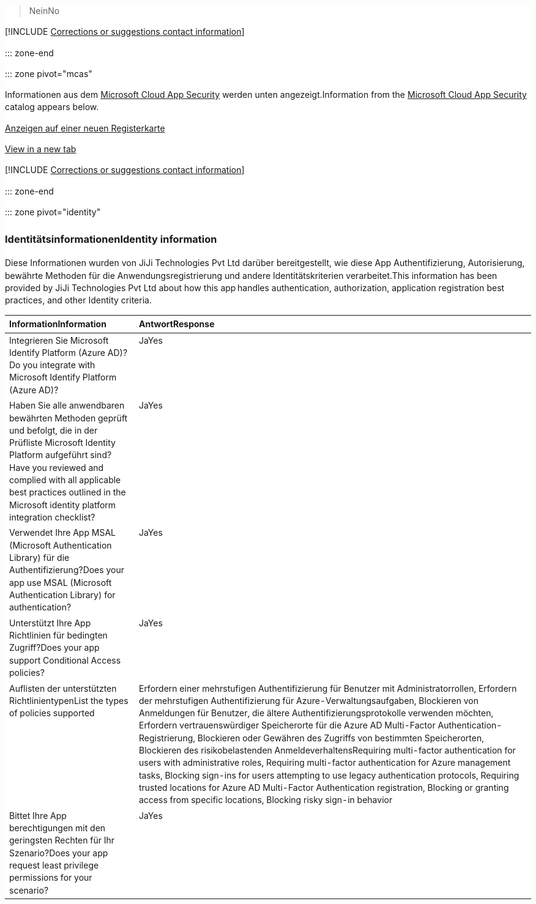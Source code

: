 ><span data-ttu-id="b82f9-188">Nein</span><span class="sxs-lookup"><span data-stu-id="b82f9-188">No</span></span>

[!INCLUDE [Corrections or suggestions contact information](../includes/corrections-or-suggestions.md)]

::: zone-end

::: zone pivot="mcas"

<span data-ttu-id="b82f9-189">Informationen aus dem [Microsoft Cloud App Security](https://www.microsoft.com/enterprise-mobility-security/cloud-app-security) werden unten angezeigt.</span><span class="sxs-lookup"><span data-stu-id="b82f9-189">Information from the [Microsoft Cloud App Security](https://www.microsoft.com/enterprise-mobility-security/cloud-app-security) catalog appears below.</span></span>

<iframe height='1020' title='<span data-ttu-id="b82f9-190">Microsoft Cloud App Security Informationen</span><span class="sxs-lookup"><span data-stu-id="b82f9-190">Microsoft Cloud App Security Information</span></span>' src='https://appmcasinfoprod.azurewebsites.net/#/dashboard/36250' frameborder='no' style='width: 100%;'></iframe><span data-ttu-id="b82f9-191">

<a href="https://appmcasinfoprod.azurewebsites.net/#/dashboard/36250" target="_blank">Anzeigen auf einer neuen Registerkarte</a></span><span class="sxs-lookup"><span data-stu-id="b82f9-191">

<a href="https://appmcasinfoprod.azurewebsites.net/#/dashboard/36250" target="_blank">View in a new tab</a></span></span>

[!INCLUDE [Corrections or suggestions contact information](../includes/corrections-or-suggestions.md)]

::: zone-end

::: zone pivot="identity"

### <a name="identity-information"></a><span data-ttu-id="b82f9-192">Identitätsinformationen</span><span class="sxs-lookup"><span data-stu-id="b82f9-192">Identity information</span></span>

<span data-ttu-id="b82f9-193">Diese Informationen wurden von JiJi Technologies Pvt Ltd darüber bereitgestellt, wie diese App Authentifizierung, Autorisierung, bewährte Methoden für die Anwendungsregistrierung und andere Identitätskriterien verarbeitet.</span><span class="sxs-lookup"><span data-stu-id="b82f9-193">This information has been provided by JiJi Technologies Pvt Ltd about how this app handles authentication, authorization, application registration best practices, and other Identity criteria.</span></span>

| <span data-ttu-id="b82f9-194">**Information**</span><span class="sxs-lookup"><span data-stu-id="b82f9-194">**Information**</span></span> | <span data-ttu-id="b82f9-195">**Antwort**</span><span class="sxs-lookup"><span data-stu-id="b82f9-195">**Response**</span></span> |
|:----------------|:-------------|
| <span data-ttu-id="b82f9-196">Integrieren Sie Microsoft Identify Platform (Azure AD)?</span><span class="sxs-lookup"><span data-stu-id="b82f9-196">Do you integrate with Microsoft Identify Platform (Azure AD)?</span></span>  | <span data-ttu-id="b82f9-197">Ja</span><span class="sxs-lookup"><span data-stu-id="b82f9-197">Yes</span></span> |
| <span data-ttu-id="b82f9-198">Haben Sie alle anwendbaren bewährten Methoden geprüft und befolgt, die in der Prüfliste Microsoft Identity Platform aufgeführt sind?</span><span class="sxs-lookup"><span data-stu-id="b82f9-198">Have you reviewed and complied with all applicable best practices outlined in the Microsoft identity platform integration checklist?</span></span>  | <span data-ttu-id="b82f9-199">Ja</span><span class="sxs-lookup"><span data-stu-id="b82f9-199">Yes</span></span> |
| <span data-ttu-id="b82f9-200">Verwendet Ihre App MSAL (Microsoft Authentication Library) für die Authentifizierung?</span><span class="sxs-lookup"><span data-stu-id="b82f9-200">Does your app use MSAL (Microsoft Authentication Library) for authentication?</span></span> | <span data-ttu-id="b82f9-201">Ja</span><span class="sxs-lookup"><span data-stu-id="b82f9-201">Yes</span></span> |
| <span data-ttu-id="b82f9-202">Unterstützt Ihre App Richtlinien für bedingten Zugriff?</span><span class="sxs-lookup"><span data-stu-id="b82f9-202">Does your app support Conditional Access policies?</span></span> | <span data-ttu-id="b82f9-203">Ja</span><span class="sxs-lookup"><span data-stu-id="b82f9-203">Yes</span></span> |
| <span data-ttu-id="b82f9-204">Auflisten der unterstützten Richtlinientypen</span><span class="sxs-lookup"><span data-stu-id="b82f9-204">List the types of policies supported</span></span> | <span data-ttu-id="b82f9-205">Erfordern einer mehrstufigen Authentifizierung für Benutzer mit Administratorrollen, Erfordern der mehrstufigen Authentifizierung für Azure-Verwaltungsaufgaben, Blockieren von Anmeldungen für Benutzer, die ältere Authentifizierungsprotokolle verwenden möchten, Erfordern vertrauenswürdiger Speicherorte für die Azure AD Multi-Factor Authentication-Registrierung, Blockieren oder Gewähren des Zugriffs von bestimmten Speicherorten, Blockieren des risikobelastenden Anmeldeverhaltens</span><span class="sxs-lookup"><span data-stu-id="b82f9-205">Requiring multi-factor authentication for users with administrative roles, Requiring multi-factor authentication for Azure management tasks, Blocking sign-ins for users attempting to use legacy authentication protocols, Requiring trusted locations for Azure AD Multi-Factor Authentication registration, Blocking or granting access from specific locations, Blocking risky sign-in behavior</span></span> |
| <span data-ttu-id="b82f9-206">Bittet Ihre App berechtigungen mit den geringsten Rechten für Ihr Szenario?</span><span class="sxs-lookup"><span data-stu-id="b82f9-206">Does your app request least privilege permissions for your scenario?</span></span> | <span data-ttu-id="b82f9-207">Ja</span><span class="sxs-lookup"><span data-stu-id="b82f9-207">Yes</span></span> |